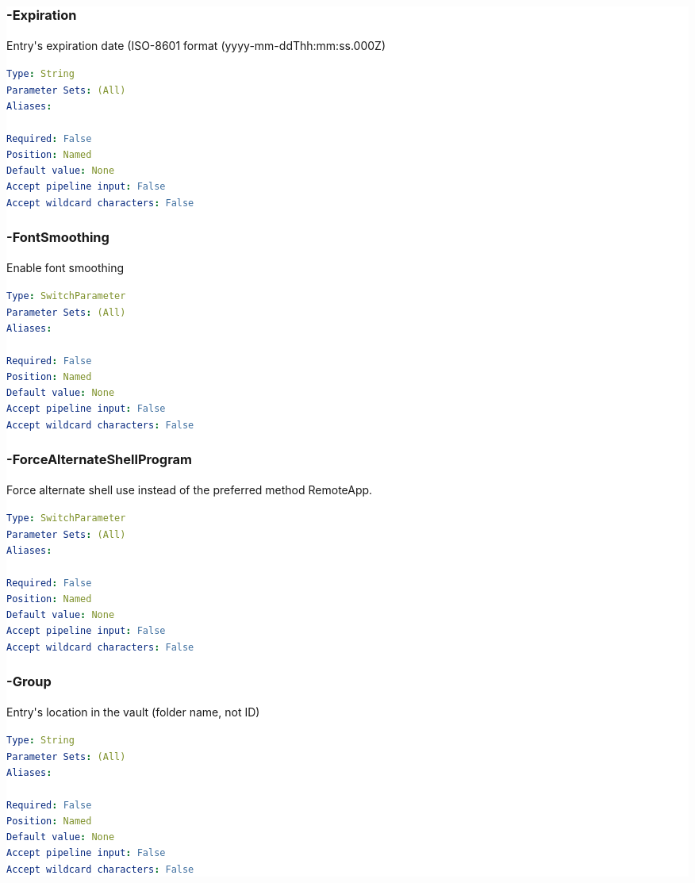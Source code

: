 ### -Expiration
Entry's expiration date (ISO-8601 format (yyyy-mm-ddThh:mm:ss.000Z)

```yaml
Type: String
Parameter Sets: (All)
Aliases:

Required: False
Position: Named
Default value: None
Accept pipeline input: False
Accept wildcard characters: False
```

### -FontSmoothing
Enable font smoothing

```yaml
Type: SwitchParameter
Parameter Sets: (All)
Aliases:

Required: False
Position: Named
Default value: None
Accept pipeline input: False
Accept wildcard characters: False
```

### -ForceAlternateShellProgram
Force alternate shell use instead of the preferred method RemoteApp.

```yaml
Type: SwitchParameter
Parameter Sets: (All)
Aliases:

Required: False
Position: Named
Default value: None
Accept pipeline input: False
Accept wildcard characters: False
```

### -Group
Entry's location in the vault (folder name, not ID)

```yaml
Type: String
Parameter Sets: (All)
Aliases:

Required: False
Position: Named
Default value: None
Accept pipeline input: False
Accept wildcard characters: False
```
